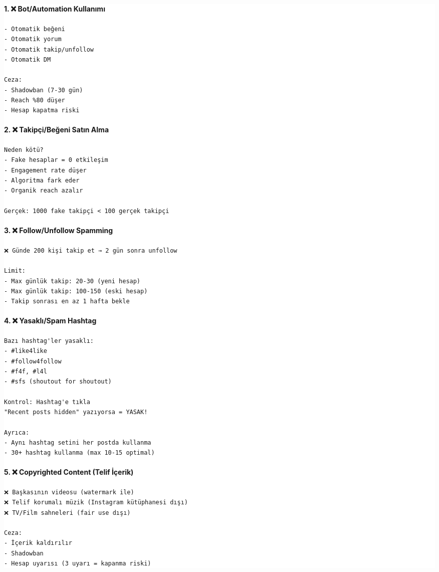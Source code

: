 #### 1. ❌ Bot/Automation Kullanımı
```
- Otomatik beğeni
- Otomatik yorum
- Otomatik takip/unfollow
- Otomatik DM

Ceza: 
- Shadowban (7-30 gün)
- Reach %80 düşer
- Hesap kapatma riski
```

#### 2. ❌ Takipçi/Beğeni Satın Alma
```
Neden kötü?
- Fake hesaplar = 0 etkileşim
- Engagement rate düşer
- Algoritma fark eder
- Organik reach azalır

Gerçek: 1000 fake takipçi < 100 gerçek takipçi
```

#### 3. ❌ Follow/Unfollow Spamming
```
❌ Günde 200 kişi takip et → 2 gün sonra unfollow

Limit:
- Max günlük takip: 20-30 (yeni hesap)
- Max günlük takip: 100-150 (eski hesap)
- Takip sonrası en az 1 hafta bekle
```

#### 4. ❌ Yasaklı/Spam Hashtag
```
Bazı hashtag'ler yasaklı:
- #like4like
- #follow4follow
- #f4f, #l4l
- #sfs (shoutout for shoutout)

Kontrol: Hashtag'e tıkla
"Recent posts hidden" yazıyorsa = YASAK!

Ayrıca:
- Aynı hashtag setini her postda kullanma
- 30+ hashtag kullanma (max 10-15 optimal)
```

#### 5. ❌ Copyrighted Content (Telif İçerik)
```
❌ Başkasının videosu (watermark ile)
❌ Telif korumalı müzik (Instagram kütüphanesi dışı)
❌ TV/Film sahneleri (fair use dışı)

Ceza:
- İçerik kaldırılır
- Shadowban
- Hesap uyarısı (3 uyarı = kapanma riski)
```
